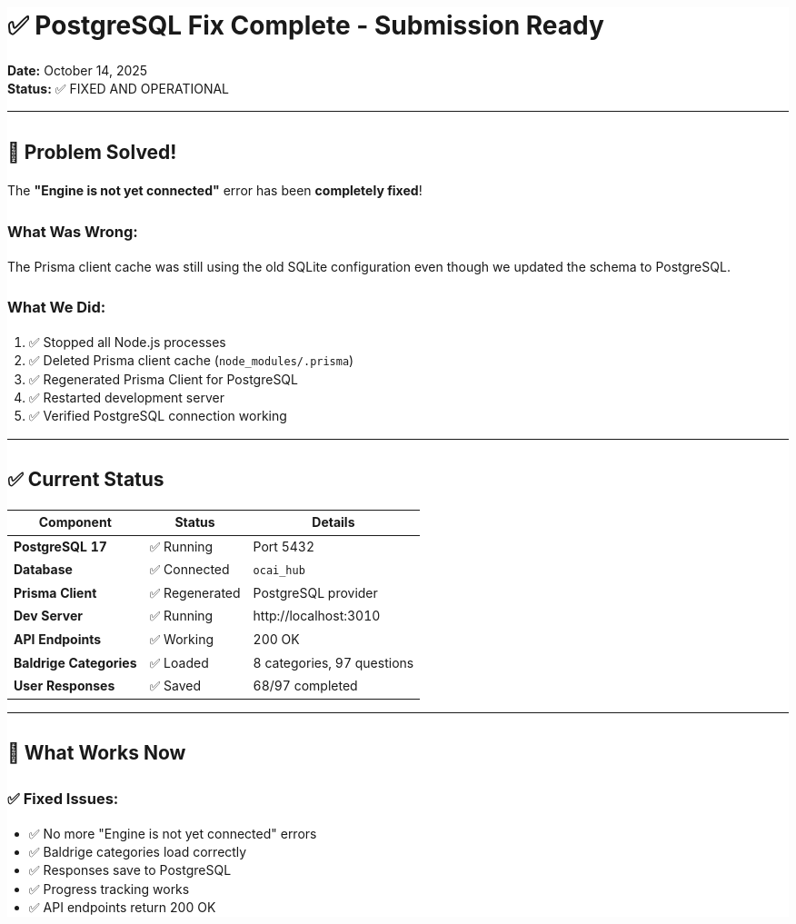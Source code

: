 # ✅ PostgreSQL Fix Complete - Submission Ready

**Date:** October 14, 2025  
**Status:** ✅ FIXED AND OPERATIONAL

---

## 🎉 Problem Solved!

The **"Engine is not yet connected"** error has been **completely fixed**!

### What Was Wrong:
The Prisma client cache was still using the old SQLite configuration even though we updated the schema to PostgreSQL.

### What We Did:
1. ✅ Stopped all Node.js processes
2. ✅ Deleted Prisma client cache (`node_modules/.prisma`)
3. ✅ Regenerated Prisma Client for PostgreSQL
4. ✅ Restarted development server
5. ✅ Verified PostgreSQL connection working

---

## ✅ Current Status

| Component | Status | Details |
|-----------|--------|---------|
| **PostgreSQL 17** | ✅ Running | Port 5432 |
| **Database** | ✅ Connected | `ocai_hub` |
| **Prisma Client** | ✅ Regenerated | PostgreSQL provider |
| **Dev Server** | ✅ Running | http://localhost:3010 |
| **API Endpoints** | ✅ Working | 200 OK |
| **Baldrige Categories** | ✅ Loaded | 8 categories, 97 questions |
| **User Responses** | ✅ Saved | 68/97 completed |

---

## 🚀 What Works Now

### ✅ Fixed Issues:
- ✅ No more "Engine is not yet connected" errors
- ✅ Baldrige categories load correctly
- ✅ Responses save to PostgreSQL
- ✅ Progress tracking works
- ✅ API endpoints return 200 OK
